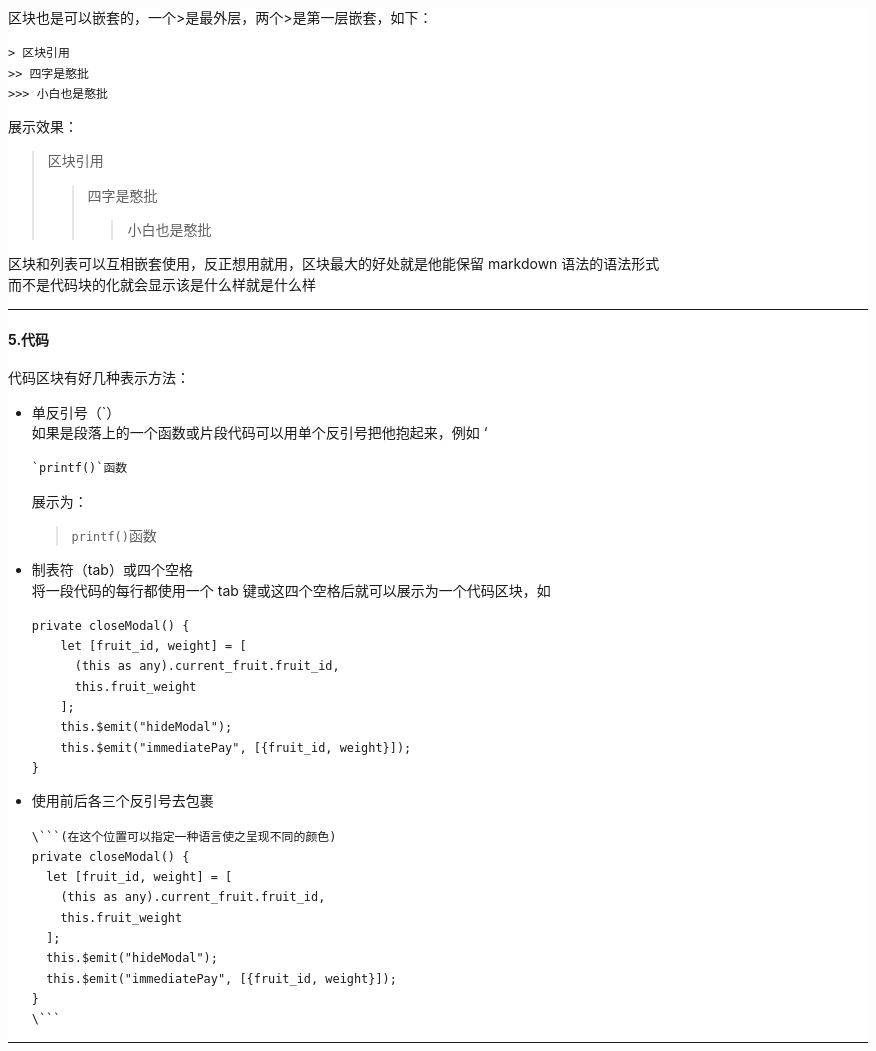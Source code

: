 区块也是可以嵌套的，一个\>是最外层，两个\>是第一层嵌套，如下：

```
> 区块引用
>> 四字是憨批
>>> 小白也是憨批
```

展示效果：

> 区块引用
>
> > 四字是憨批
> >
> > > 小白也是憨批

区块和列表可以互相嵌套使用，反正想用就用，区块最大的好处就是他能保留 markdown 语法的语法形式  
而不是代码块的化就会显示该是什么样就是什么样

---

#### 5.代码

代码区块有好几种表示方法：

- 单反引号（`）  
   如果是段落上的一个函数或片段代码可以用单个反引号把他抱起来，例如
  ‘

  ```
  `printf()`函数
  ```

  展示为：

  > `printf()`函数

- 制表符（tab）或四个空格  
  将一段代码的每行都使用一个 tab 键或这四个空格后就可以展示为一个代码区块，如

      private closeModal() {
          let [fruit_id, weight] = [
            (this as any).current_fruit.fruit_id,
            this.fruit_weight
          ];
          this.$emit("hideModal");
          this.$emit("immediatePay", [{fruit_id, weight}]);
      }

* 使用前后各三个反引号去包裹
  ````
  \```(在这个位置可以指定一种语言使之呈现不同的颜色)
  private closeModal() {
    let [fruit_id, weight] = [
      (this as any).current_fruit.fruit_id,
      this.fruit_weight
    ];
    this.$emit("hideModal");
    this.$emit("immediatePay", [{fruit_id, weight}]);
  }
  \```
  ````

---

[1]: http://www.google.com/
[runoob]: http://www.runoob.com/
[1]: http://www.google.com/
[runoob]: http://www.runoob.com/